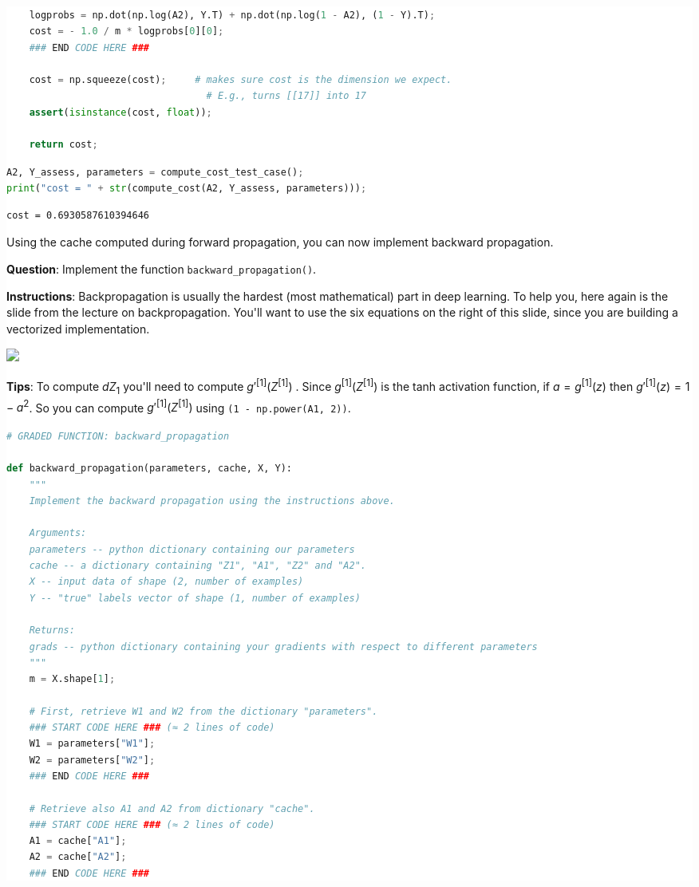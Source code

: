 ```python
    logprobs = np.dot(np.log(A2), Y.T) + np.dot(np.log(1 - A2), (1 - Y).T);
    cost = - 1.0 / m * logprobs[0][0];
    ### END CODE HERE ###

    cost = np.squeeze(cost);     # makes sure cost is the dimension we expect. 
                                   # E.g., turns [[17]] into 17 
    assert(isinstance(cost, float));

    return cost;
```


```python
A2, Y_assess, parameters = compute_cost_test_case();
print("cost = " + str(compute_cost(A2, Y_assess, parameters)));
```

    cost = 0.6930587610394646
    

Using the cache computed during forward propagation, you can now implement backward propagation.

**Question**: Implement the function `backward_propagation()`.

**Instructions**: 
Backpropagation is usually the hardest (most mathematical) part in deep learning. To help you, here again is the slide from the lecture on backpropagation. You'll want to use the six equations on the right of this slide, since you are building a vectorized implementation.

![](http://q9kvrafcq.bkt.clouddn.com/gitpage/deeplearning.ai/neural-networks-deep-learning/programming_assignments/week3/2.png)

**Tips**: 
To compute $dZ_1$ you'll need to compute $g'^{[1]}(Z^{[1]})$ . 
Since $g^{[1]}(Z^{[1]})$ is the tanh activation function, 
if $a=g^{[1]}(z)$ then $g'^{[1]}(z)=1−a^2$. 
So you can compute $g'^{[1]}(Z^{[1]})$ using `(1 - np.power(A1, 2))`.


```python
# GRADED FUNCTION: backward_propagation

def backward_propagation(parameters, cache, X, Y):
    """
    Implement the backward propagation using the instructions above.

    Arguments:
    parameters -- python dictionary containing our parameters 
    cache -- a dictionary containing "Z1", "A1", "Z2" and "A2".
    X -- input data of shape (2, number of examples)
    Y -- "true" labels vector of shape (1, number of examples)

    Returns:
    grads -- python dictionary containing your gradients with respect to different parameters
    """
    m = X.shape[1];

    # First, retrieve W1 and W2 from the dictionary "parameters".
    ### START CODE HERE ### (≈ 2 lines of code)
    W1 = parameters["W1"];
    W2 = parameters["W2"];
    ### END CODE HERE ###

    # Retrieve also A1 and A2 from dictionary "cache".
    ### START CODE HERE ### (≈ 2 lines of code)
    A1 = cache["A1"];
    A2 = cache["A2"];
    ### END CODE HERE ###

```